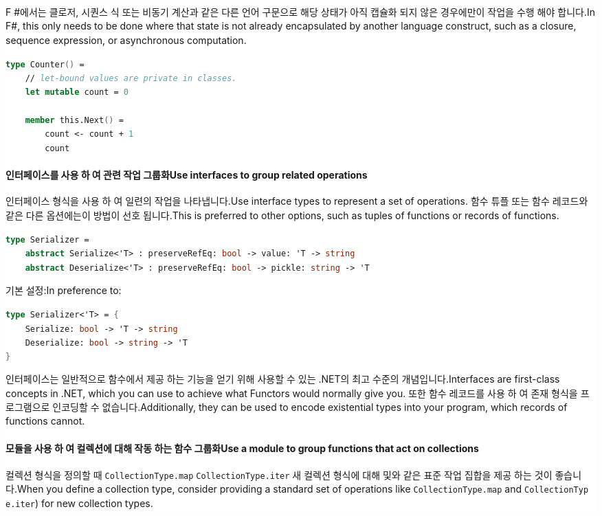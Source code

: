 <span data-ttu-id="ec401-236">F #에서는 클로저, 시퀀스 식 또는 비동기 계산과 같은 다른 언어 구문으로 해당 상태가 아직 캡슐화 되지 않은 경우에만이 작업을 수행 해야 합니다.</span><span class="sxs-lookup"><span data-stu-id="ec401-236">In F#, this only needs to be done where that state is not already encapsulated by another language construct, such as a closure, sequence expression, or asynchronous computation.</span></span>

```fsharp
type Counter() =
    // let-bound values are private in classes.
    let mutable count = 0

    member this.Next() =
        count <- count + 1
        count
```

#### <a name="use-interfaces-to-group-related-operations"></a><span data-ttu-id="ec401-237">인터페이스를 사용 하 여 관련 작업 그룹화</span><span class="sxs-lookup"><span data-stu-id="ec401-237">Use interfaces to group related operations</span></span>

<span data-ttu-id="ec401-238">인터페이스 형식을 사용 하 여 일련의 작업을 나타냅니다.</span><span class="sxs-lookup"><span data-stu-id="ec401-238">Use interface types to represent a set of operations.</span></span> <span data-ttu-id="ec401-239">함수 튜플 또는 함수 레코드와 같은 다른 옵션에는이 방법이 선호 됩니다.</span><span class="sxs-lookup"><span data-stu-id="ec401-239">This is preferred to other options, such as tuples of functions or records of functions.</span></span>

```fsharp
type Serializer =
    abstract Serialize<'T> : preserveRefEq: bool -> value: 'T -> string
    abstract Deserialize<'T> : preserveRefEq: bool -> pickle: string -> 'T
```

<span data-ttu-id="ec401-240">기본 설정:</span><span class="sxs-lookup"><span data-stu-id="ec401-240">In preference to:</span></span>

```fsharp
type Serializer<'T> = {
    Serialize: bool -> 'T -> string
    Deserialize: bool -> string -> 'T
}
```

<span data-ttu-id="ec401-241">인터페이스는 일반적으로 함수에서 제공 하는 기능을 얻기 위해 사용할 수 있는 .NET의 최고 수준의 개념입니다.</span><span class="sxs-lookup"><span data-stu-id="ec401-241">Interfaces are first-class concepts in .NET, which you can use to achieve what Functors would normally give you.</span></span> <span data-ttu-id="ec401-242">또한 함수 레코드를 사용 하 여 존재 형식을 프로그램으로 인코딩할 수 없습니다.</span><span class="sxs-lookup"><span data-stu-id="ec401-242">Additionally, they can be used to encode existential types into your program, which records of functions cannot.</span></span>

#### <a name="use-a-module-to-group-functions-that-act-on-collections"></a><span data-ttu-id="ec401-243">모듈을 사용 하 여 컬렉션에 대해 작동 하는 함수 그룹화</span><span class="sxs-lookup"><span data-stu-id="ec401-243">Use a module to group functions that act on collections</span></span>

<span data-ttu-id="ec401-244">컬렉션 형식을 정의할 때 `CollectionType.map` `CollectionType.iter` 새 컬렉션 형식에 대해 및와 같은 표준 작업 집합을 제공 하는 것이 좋습니다.</span><span class="sxs-lookup"><span data-stu-id="ec401-244">When you define a collection type, consider providing a standard set of operations like `CollectionType.map` and `CollectionType.iter`) for new collection types.</span></span>
